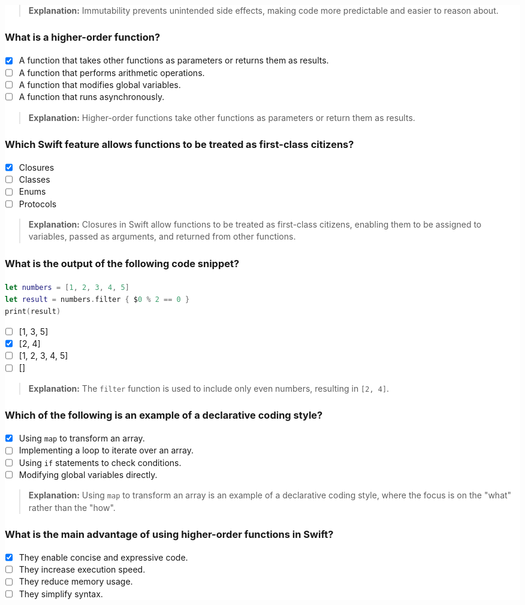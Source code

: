 > **Explanation:** Immutability prevents unintended side effects, making code more predictable and easier to reason about.

### What is a higher-order function?

- [x] A function that takes other functions as parameters or returns them as results.
- [ ] A function that performs arithmetic operations.
- [ ] A function that modifies global variables.
- [ ] A function that runs asynchronously.

> **Explanation:** Higher-order functions take other functions as parameters or return them as results.

### Which Swift feature allows functions to be treated as first-class citizens?

- [x] Closures
- [ ] Classes
- [ ] Enums
- [ ] Protocols

> **Explanation:** Closures in Swift allow functions to be treated as first-class citizens, enabling them to be assigned to variables, passed as arguments, and returned from other functions.

### What is the output of the following code snippet?
```swift
let numbers = [1, 2, 3, 4, 5]
let result = numbers.filter { $0 % 2 == 0 }
print(result)
```

- [ ] [1, 3, 5]
- [x] [2, 4]
- [ ] [1, 2, 3, 4, 5]
- [ ] []

> **Explanation:** The `filter` function is used to include only even numbers, resulting in `[2, 4]`.

### Which of the following is an example of a declarative coding style?

- [x] Using `map` to transform an array.
- [ ] Implementing a loop to iterate over an array.
- [ ] Using `if` statements to check conditions.
- [ ] Modifying global variables directly.

> **Explanation:** Using `map` to transform an array is an example of a declarative coding style, where the focus is on the "what" rather than the "how".

### What is the main advantage of using higher-order functions in Swift?

- [x] They enable concise and expressive code.
- [ ] They increase execution speed.
- [ ] They reduce memory usage.
- [ ] They simplify syntax.
